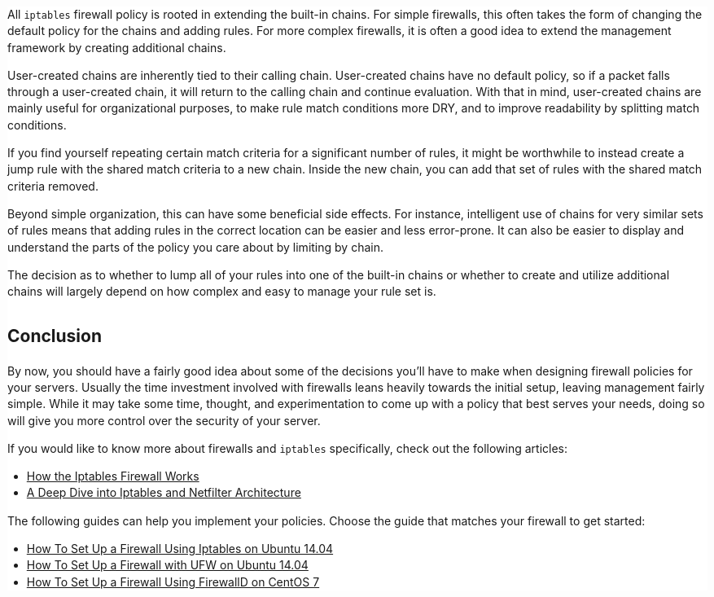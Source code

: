 All `iptables` firewall policy is rooted in extending the built-in chains. For simple firewalls, this often takes the form of changing the default policy for the chains and adding rules. For more complex firewalls, it is often a good idea to extend the management framework by creating additional chains.

User-created chains are inherently tied to their calling chain. User-created chains have no default policy, so if a packet falls through a user-created chain, it will return to the calling chain and continue evaluation. With that in mind, user-created chains are mainly useful for organizational purposes, to make rule match conditions more DRY, and to improve readability by splitting match conditions.

If you find yourself repeating certain match criteria for a significant number of rules, it might be worthwhile to instead create a jump rule with the shared match criteria to a new chain. Inside the new chain, you can add that set of rules with the shared match criteria removed.

Beyond simple organization, this can have some beneficial side effects. For instance, intelligent use of chains for very similar sets of rules means that adding rules in the correct location can be easier and less error-prone. It can also be easier to display and understand the parts of the policy you care about by limiting by chain.

The decision as to whether to lump all of your rules into one of the built-in chains or whether to create and utilize additional chains will largely depend on how complex and easy to manage your rule set is.

## Conclusion

By now, you should have a fairly good idea about some of the decisions you’ll have to make when designing firewall policies for your servers. Usually the time investment involved with firewalls leans heavily towards the initial setup, leaving management fairly simple. While it may take some time, thought, and experimentation to come up with a policy that best serves your needs, doing so will give you more control over the security of your server.

If you would like to know more about firewalls and `iptables` specifically, check out the following articles:

- [How the Iptables Firewall Works](how-the-iptables-firewall-works)
- [A Deep Dive into Iptables and Netfilter Architecture](a-deep-dive-into-iptables-and-netfilter-architecture)

The following guides can help you implement your policies. Choose the guide that matches your firewall to get started:

- [How To Set Up a Firewall Using Iptables on Ubuntu 14.04](how-to-set-up-a-firewall-using-iptables-on-ubuntu-14-04)
- [How To Set Up a Firewall with UFW on Ubuntu 14.04](how-to-set-up-a-firewall-with-ufw-on-ubuntu-14-04)
- [How To Set Up a Firewall Using FirewallD on CentOS 7](how-to-configure-firewalld-to-protect-your-centos-7-server)
